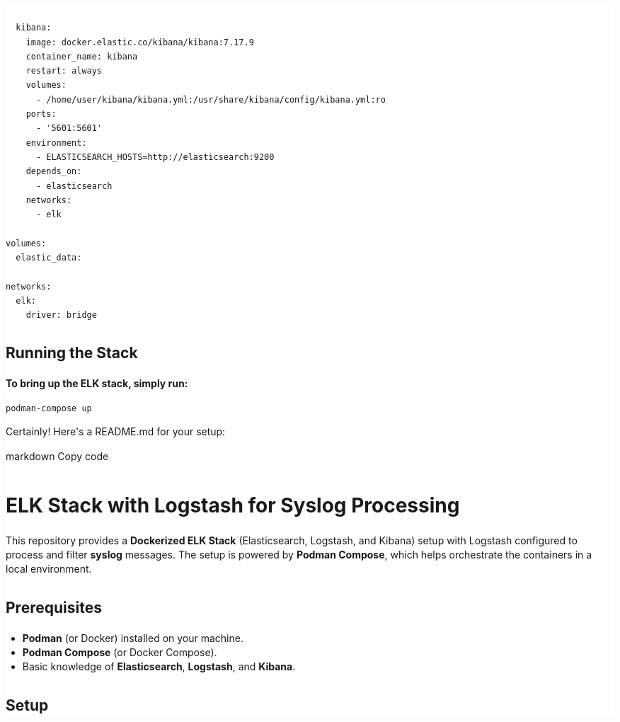 ```

  kibana:
    image: docker.elastic.co/kibana/kibana:7.17.9
    container_name: kibana
    restart: always
    volumes:
      - /home/user/kibana/kibana.yml:/usr/share/kibana/config/kibana.yml:ro
    ports:
      - '5601:5601'
    environment:
      - ELASTICSEARCH_HOSTS=http://elasticsearch:9200
    depends_on:
      - elasticsearch
    networks:
      - elk

volumes:
  elastic_data:

networks:
  elk:
    driver: bridge
```

## Running the Stack

**To bring up the ELK stack, simply run:**

```
podman-compose up
```


Certainly! Here's a README.md for your setup:

markdown
Copy code
# ELK Stack with Logstash for Syslog Processing

This repository provides a **Dockerized ELK Stack** (Elasticsearch, Logstash, and Kibana) setup with Logstash configured to process and filter **syslog** messages. The setup is powered by **Podman Compose**, which helps orchestrate the containers in a local environment.

## Prerequisites

- **Podman** (or Docker) installed on your machine.
- **Podman Compose** (or Docker Compose).
- Basic knowledge of **Elasticsearch**, **Logstash**, and **Kibana**.
  
## Setup

